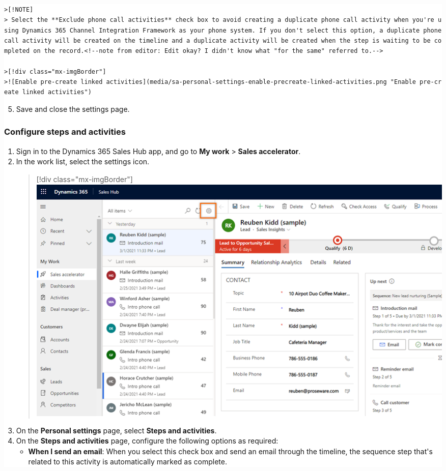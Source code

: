     >[!NOTE]
    > Select the **Exclude phone call activities** check box to avoid creating a duplicate phone call activity when you're using Dynamics 365 Channel Integration Framework as your phone system. If you don't select this option, a duplicate phone call activity will be created on the timeline and a duplicate activity will be created when the step is waiting to be completed on the record.<!--note from editor: Edit okay? I didn't know what "for the same" referred to.-->    

    >[!div class="mx-imgBorder"]
    >![Enable pre-create linked activities](media/sa-personal-settings-enable-precreate-linked-activities.png "Enable pre-create linked activities")     
 
5.	Save and close the settings page.

### Configure steps and activities

1.	Sign in to the Dynamics 365 Sales Hub app, and go to **My work** > **Sales accelerator**.
2.	In the work list, select the settings icon.   
    >[!div class="mx-imgBorder"]
    >![Select settings in the work list to configure steps and activities](media/sa-personal-settings-select-settings-icon-worklist.png "Select settings in the work list to configure steps and activities")     
3.	On the **Personal settings** page, select **Steps and activities**.       
4.	On the **Steps and activities** page, configure the following options as required:     
    -	**When I send an email**: When you select this check box and send an email through the timeline, the sequence step that's related to this activity is automatically marked as complete.     